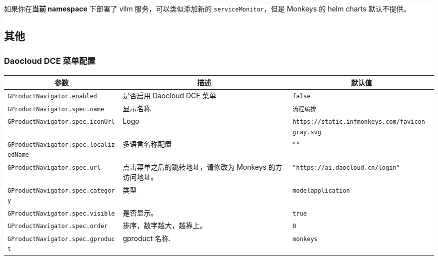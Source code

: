如果你在**当前 namespace** 下部署了 vllm 服务，可以类似添加新的 `serviceMonitor`，但是 Monkeys 的 helm charts 默认不提供。

## 其他

### Daocloud DCE 菜单配置

| 参数                                   | 描述                                                    | 默认值                                           |
| -------------------------------------- | ------------------------------------------------------- | ------------------------------------------------ |
| `GProductNavigator.enabled`            | 是否启用 Daocloud DCE 菜单                              | `false`                                          |
| `GProductNavigator.spec.name`          | 显示名称                                                | `流程编排`                                       |
| `GProductNavigator.spec.iconUrl`       | Logo                                                    | `https://static.infmonkeys.com/favicon-gray.svg` |
| `GProductNavigator.spec.localizedName` | 多语言名称配置                                          | `""`                                             |
| `GProductNavigator.spec.url`           | 点击菜单之后的跳转地址，请修改为 Monkeys 的方访问地址。 | `"https://ai.daocloud.cn/login"`                 |
| `GProductNavigator.spec.category`      | 类型                                                    | `modelapplication`                               |
| `GProductNavigator.spec.visible`       | 是否显示。                                              | `true`                                           |
| `GProductNavigator.spec.order`         | 排序，数字越大，越靠上。                                | `0`                                              |
| `GProductNavigator.spec.gproduct`      | gproduct 名称.                                          | `monkeys`                                        |
